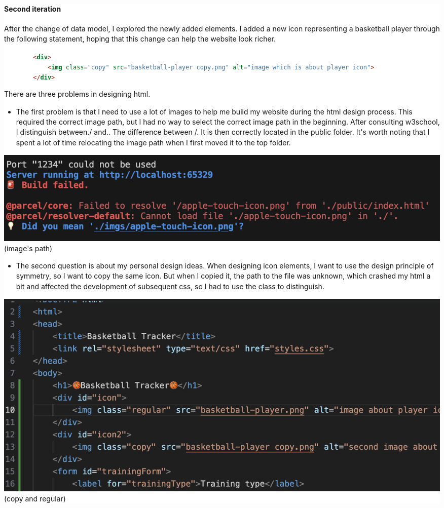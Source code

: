 #### Second iteration
After the change of data model, I explored the newly added elements. I added a new icon representing a basketball player through the following statement, hoping that this change can help the website look richer.

```HTML
        <div>
            <img class="copy" src="basketball-player copy.png" alt="image which is about player icon">
        </div>
```

There are three problems in designing html.

* The first problem is that I need to use a lot of images to help me build my website during the html design process. This required the correct image path, but I had no way to select the correct image path in the beginning. After consulting w3school, I distinguish between./ and.. The difference between /. It is then correctly located in the public folder. It's worth noting that I spent a lot of time relocating the image path when I first moved it to the top folder.

![](error3.png)(image's path)

* The second question is about my personal design ideas. When designing icon elements, I want to use the design principle of symmetry, so I want to copy the same icon. But when I copied it, the path to the file was unknown, which crashed my html a bit and affected the development of subsequent css, so I had to use the class to distinguish.

![](error4.png)(copy and regular)
